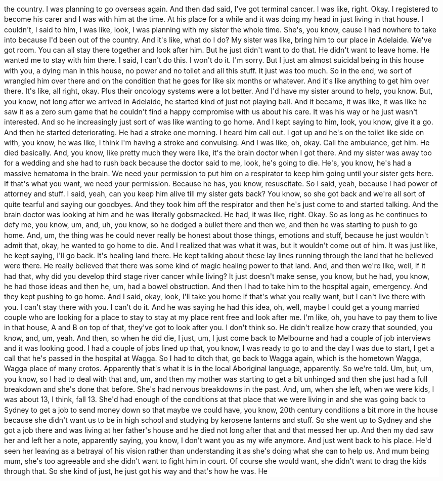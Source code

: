 the country. I was planning to go overseas again. And then dad said, I've got terminal cancer. I was like, right. Okay. I registered to become his carer and I was with him at the time. At his place for a while and it was doing my head in just living in that house. I couldn't, I said to him, I was like, look, I was planning with my sister the whole time. She's, you know, cause I had nowhere to take into because I'd been out of the country. And it's like, what do I do? My sister was like, bring him to our place in Adelaide. We've got room. You can all stay there together and look after him. But he just didn't want to do that. He didn't want to leave home. He wanted me to stay with him there. I said, I can't do this. I won't do it. I'm sorry. But I just am almost suicidal being in this house with you, a dying man in this house, no power and no toilet and all this stuff. It just was too much. So in the end, we sort of wrangled him over there and on the condition that he goes for like six months or whatever. And it's like anything to get him over there. It's like, all right, okay. Plus their oncology systems were a lot better. And I'd have my sister around to help, you know. But, you know, not long after we arrived in Adelaide, he started kind of just not playing ball. And it became, it was like, it was like he saw it as a zero sum game that he couldn't find a happy compromise with us about his care. It was his way or he just wasn't interested. And so he increasingly just sort of was like wanting to go home. And I kept saying to him, look, you know, give it a go. And then he started deteriorating. He had a stroke one morning. I heard him call out. I got up and he's on the toilet like side on with, you know, he was like, I think I'm having a stroke and convulsing. And I was like, oh, okay. Call the ambulance, get him. He died basically. And, you know, like pretty much they were like, it's the brain doctor when I got there. And my sister was away too for a wedding and she had to rush back because the doctor said to me, look, he's going to die. He's, you know, he's had a massive hematoma in the brain. We need your permission to put him on a respirator to keep him going until your sister gets here. If that's what you want, we need your permission. Because he has, you know, resuscitate. So I said, yeah, because I had power of attorney and stuff. I said, yeah, can you keep him alive till my sister gets back? You know, so she got back and we're all sort of quite tearful and saying our goodbyes. And they took him off the respirator and then he's just come to and started talking. And the brain doctor was looking at him and he was literally gobsmacked. He had, it was like, right. Okay. So as long as he continues to defy me, you know, um, and, uh, you know, so he dodged a bullet there and then we, and then he was starting to push to go home. And, um, the thing was he could never really be honest about those things, emotions and stuff, because he just wouldn't admit that, okay, he wanted to go home to die. And I realized that was what it was, but it wouldn't come out of him. It was just like, he kept saying, I'll go back. It's healing land there. He kept talking about these lay lines running through the land that he believed were there. He really believed that there was some kind of magic healing power to that land. And, and then we're like, well, if it had that, why did you develop third stage river cancer while living? It just doesn't make sense, you know, but he had, you know, he had those ideas and then he, um, had a bowel obstruction. And then I had to take him to the hospital again, emergency. And they kept pushing to go home. And I said, okay, look, I'll take you home if that's what you really want, but I can't live there with you. I can't stay there with you. I can't do it. And he was saying he had this idea, oh, well, maybe I could get a young married couple who are looking for a place to stay to stay at my place rent free and look after me. I'm like, oh, you have to pay them to live in that house, A and B on top of that, they've got to look after you. I don't think so. He didn't realize how crazy that sounded, you know, and, um, yeah. And then, so when he did die, I just, um, I just come back to Melbourne and had a couple of job interviews and it was looking good. I had a couple of jobs lined up that, you know, I was ready to go to and the day I was due to start, I get a call that he's passed in the hospital at Wagga. So I had to ditch that, go back to Wagga again, which is the hometown Wagga, Wagga place of many crotos. Apparently that's what it is in the local Aboriginal language, apparently. So we're told. Um, but, um, you know, so I had to deal with that and, um, and then my mother was starting to get a bit unhinged and then she just had a full breakdown and she's done that before. She's had nervous breakdowns in the past. And, um, when she left, when we were kids, I was about 13, I think, fall 13. She'd had enough of the conditions at that place that we were living in and she was going back to Sydney to get a job to send money down so that maybe we could have, you know, 20th century conditions a bit more in the house because she didn't want us to be in high school and studying by kerosene lanterns and stuff. So she went up to Sydney and she got a job there and was living at her father's house and he died not long after that and that messed her up. And then my dad saw her and left her a note, apparently saying, you know, I don't want you as my wife anymore. And just went back to his place. He'd seen her leaving as a betrayal of his vision rather than understanding it as she's doing what she can to help us. And mum being mum, she's too agreeable and she didn't want to fight him in court. Of course she would want, she didn't want to drag the kids through that. So she kind of just, he just got his way and that's how he was. He